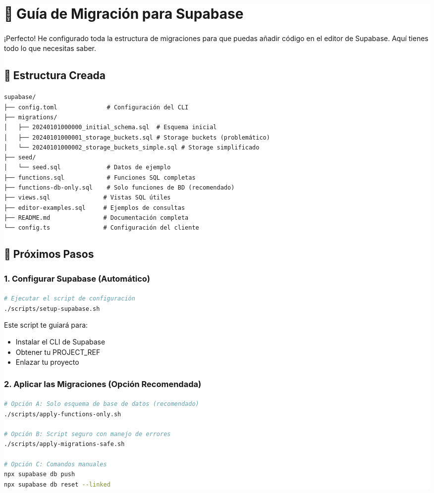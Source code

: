 # 🚀 Guía de Migración para Supabase

¡Perfecto! He configurado toda la estructura de migraciones para que puedas añadir código en el editor de Supabase. Aquí tienes todo lo que necesitas saber.

## 📁 Estructura Creada

```
supabase/
├── config.toml              # Configuración del CLI
├── migrations/
│   ├── 20240101000000_initial_schema.sql  # Esquema inicial
│   ├── 20240101000001_storage_buckets.sql # Storage buckets (problemático)
│   └── 20240101000002_storage_buckets_simple.sql # Storage simplificado
├── seed/
│   └── seed.sql             # Datos de ejemplo
├── functions.sql            # Funciones SQL completas
├── functions-db-only.sql    # Solo funciones de BD (recomendado)
├── views.sql               # Vistas SQL útiles
├── editor-examples.sql     # Ejemplos de consultas
├── README.md               # Documentación completa
└── config.ts               # Configuración del cliente
```

## 🎯 Próximos Pasos

### 1. Configurar Supabase (Automático)

```bash
# Ejecutar el script de configuración
./scripts/setup-supabase.sh
```

Este script te guiará para:

- Instalar el CLI de Supabase
- Obtener tu PROJECT_REF
- Enlazar tu proyecto

### 2. Aplicar las Migraciones (Opción Recomendada)

```bash
# Opción A: Solo esquema de base de datos (recomendado)
./scripts/apply-functions-only.sh

# Opción B: Script seguro con manejo de errores
./scripts/apply-migrations-safe.sh

# Opción C: Comandos manuales
npx supabase db push
npx supabase db reset --linked
```

